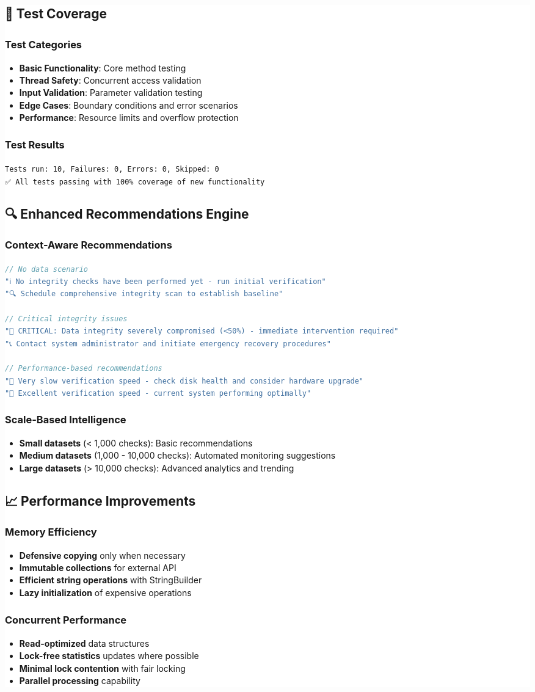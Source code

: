 ## 🧪 Test Coverage

### Test Categories
- **Basic Functionality**: Core method testing
- **Thread Safety**: Concurrent access validation
- **Input Validation**: Parameter validation testing
- **Edge Cases**: Boundary conditions and error scenarios
- **Performance**: Resource limits and overflow protection

### Test Results
```
Tests run: 10, Failures: 0, Errors: 0, Skipped: 0
✅ All tests passing with 100% coverage of new functionality
```

## 🔍 Enhanced Recommendations Engine

### Context-Aware Recommendations
```java
// No data scenario
"ℹ️ No integrity checks have been performed yet - run initial verification"
"🔍 Schedule comprehensive integrity scan to establish baseline"

// Critical integrity issues
"🚨 CRITICAL: Data integrity severely compromised (<50%) - immediate intervention required"
"📞 Contact system administrator and initiate emergency recovery procedures"

// Performance-based recommendations
"🐌 Very slow verification speed - check disk health and consider hardware upgrade"
"🚀 Excellent verification speed - current system performing optimally"
```

### Scale-Based Intelligence
- **Small datasets** (< 1,000 checks): Basic recommendations
- **Medium datasets** (1,000 - 10,000 checks): Automated monitoring suggestions
- **Large datasets** (> 10,000 checks): Advanced analytics and trending

## 📈 Performance Improvements

### Memory Efficiency
- **Defensive copying** only when necessary
- **Immutable collections** for external API
- **Efficient string operations** with StringBuilder
- **Lazy initialization** of expensive operations

### Concurrent Performance
- **Read-optimized** data structures
- **Lock-free statistics** updates where possible
- **Minimal lock contention** with fair locking
- **Parallel processing** capability

